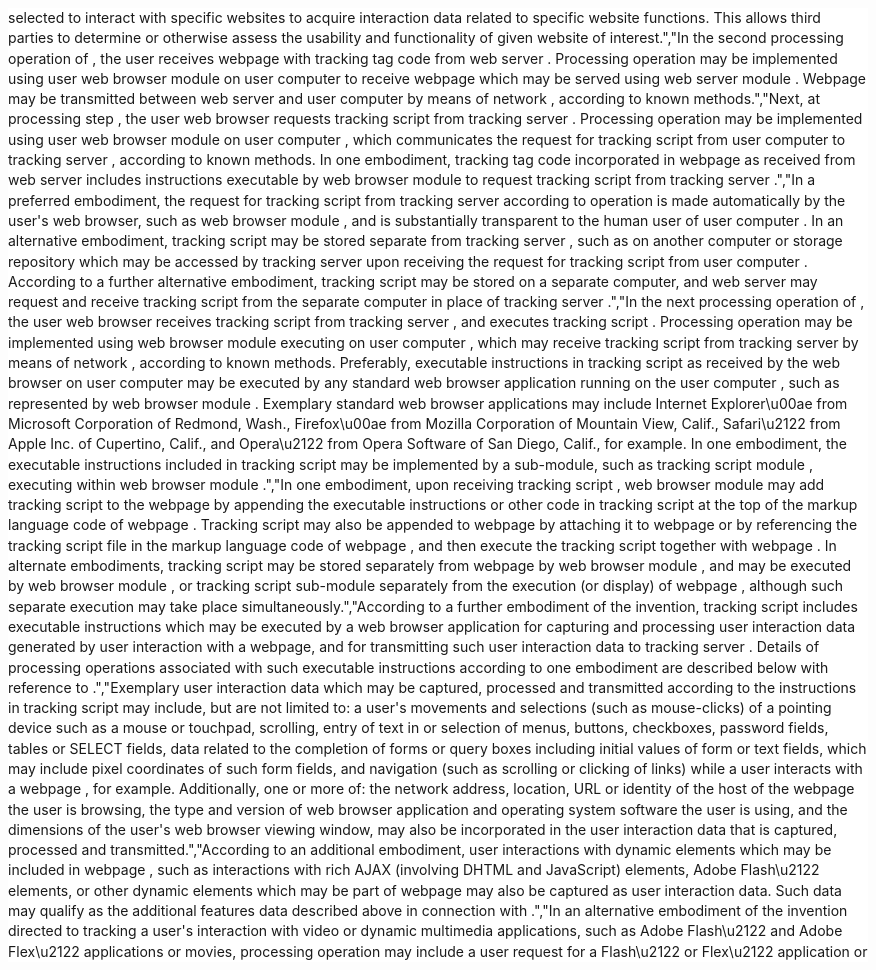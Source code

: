 selected to interact with specific websites to acquire interaction data related to specific website functions. This allows third parties to determine or otherwise assess the usability and functionality of given website of interest.","In the second processing operation  of , the user receives webpage  with tracking tag code  from web server . Processing operation  may be implemented using user web browser module  on user computer  to receive webpage  which may be served using web server module . Webpage  may be transmitted between web server  and user computer  by means of network , according to known methods.","Next, at processing step , the user web browser requests tracking script  from tracking server . Processing operation  may be implemented using user web browser module  on user computer , which communicates the request for tracking script  from user computer  to tracking server , according to known methods. In one embodiment, tracking tag code  incorporated in webpage  as received from web server  includes instructions executable by web browser module  to request tracking script  from tracking server .","In a preferred embodiment, the request for tracking script  from tracking server  according to operation  is made automatically by the user's web browser, such as web browser module , and is substantially transparent to the human user of user computer . In an alternative embodiment, tracking script  may be stored separate from tracking server , such as on another computer or storage repository which may be accessed by tracking server  upon receiving the request for tracking script  from user computer . According to a further alternative embodiment, tracking script  may be stored on a separate computer, and web server  may request and receive tracking script  from the separate computer in place of tracking server .","In the next processing operation  of , the user web browser receives tracking script  from tracking server , and executes tracking script . Processing operation  may be implemented using web browser module  executing on user computer , which may receive tracking script  from tracking server  by means of network , according to known methods. Preferably, executable instructions in tracking script  as received by the web browser on user computer  may be executed by any standard web browser application running on the user computer , such as represented by web browser module . Exemplary standard web browser applications may include Internet Explorer\u00ae from Microsoft Corporation of Redmond, Wash., Firefox\u00ae from Mozilla Corporation of Mountain View, Calif., Safari\u2122 from Apple Inc. of Cupertino, Calif., and Opera\u2122 from Opera Software of San Diego, Calif., for example. In one embodiment, the executable instructions included in tracking script  may be implemented by a sub-module, such as tracking script module , executing within web browser module .","In one embodiment, upon receiving tracking script , web browser module  may add tracking script  to the webpage  by appending the executable instructions or other code in tracking script  at the top of the markup language code of webpage . Tracking script  may also be appended to webpage  by attaching it to webpage  or by referencing the tracking script file  in the markup language code of webpage , and then execute the tracking script together with webpage . In alternate embodiments, tracking script  may be stored separately from webpage  by web browser module , and may be executed by web browser module , or tracking script sub-module  separately from the execution (or display) of webpage , although such separate execution may take place simultaneously.","According to a further embodiment of the invention, tracking script  includes executable instructions which may be executed by a web browser application for capturing and processing user interaction data generated by user interaction with a webpage, and for transmitting such user interaction data to tracking server . Details of processing operations associated with such executable instructions according to one embodiment are described below with reference to .","Exemplary user interaction data which may be captured, processed and transmitted according to the instructions in tracking script  may include, but are not limited to: a user's movements and selections (such as mouse-clicks) of a pointing device such as a mouse or touchpad, scrolling, entry of text in or selection of menus, buttons, checkboxes, password fields, tables or SELECT fields, data related to the completion of forms or query boxes including initial values of form or text fields, which may include pixel coordinates of such form fields, and navigation (such as scrolling or clicking of links) while a user interacts with a webpage , for example. Additionally, one or more of: the network address, location, URL or identity of the host of the webpage  the user is browsing, the type and version of web browser application and operating system software the user is using, and the dimensions of the user's web browser viewing window, may also be incorporated in the user interaction data that is captured, processed and transmitted.","According to an additional embodiment, user interactions with dynamic elements which may be included in webpage , such as interactions with rich AJAX (involving DHTML and JavaScript) elements, Adobe Flash\u2122 elements, or other dynamic elements which may be part of webpage  may also be captured as user interaction data. Such data may qualify as the additional features data described above in connection with .","In an alternative embodiment of the invention directed to tracking a user's interaction with video or dynamic multimedia applications, such as Adobe Flash\u2122 and Adobe Flex\u2122 applications or movies, processing operation  may include a user request for a Flash\u2122 or Flex\u2122 application or